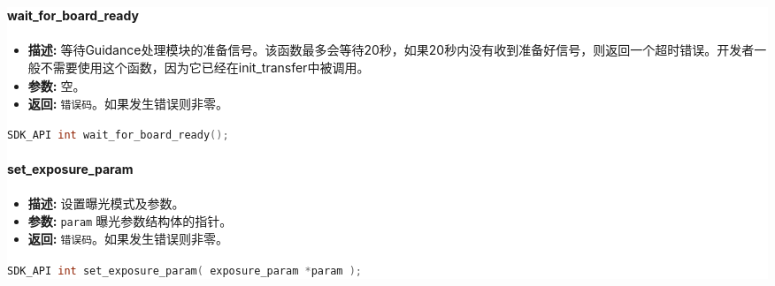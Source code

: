 ####  wait_for_board_ready

- **描述:** 等待Guidance处理模块的准备信号。该函数最多会等待20秒，如果20秒内没有收到准备好信号，则返回一个超时错误。开发者一般不需要使用这个函数，因为它已经在init_transfer中被调用。
- **参数:** 空。
- **返回:**  `错误码`。如果发生错误则非零。

~~~cpp
SDK_API int wait_for_board_ready();
~~~

####  set_exposure_param

- **描述:** 设置曝光模式及参数。
- **参数:** `param` 曝光参数结构体的指针。
- **返回:**  `错误码`。如果发生错误则非零。

~~~cpp
SDK_API int set_exposure_param( exposure_param *param );
~~~
